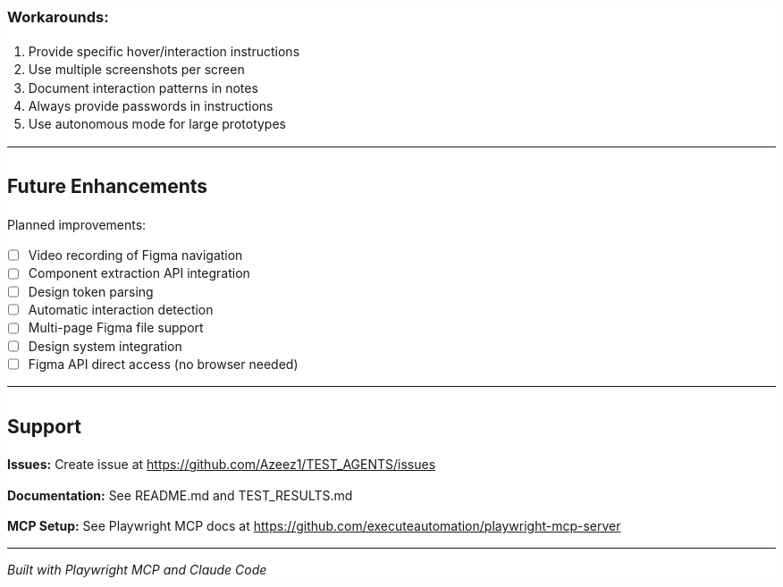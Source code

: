 ### Workarounds:
1. Provide specific hover/interaction instructions
2. Use multiple screenshots per screen
3. Document interaction patterns in notes
4. Always provide passwords in instructions
5. Use autonomous mode for large prototypes

---

## Future Enhancements

Planned improvements:
- [ ] Video recording of Figma navigation
- [ ] Component extraction API integration
- [ ] Design token parsing
- [ ] Automatic interaction detection
- [ ] Multi-page Figma file support
- [ ] Design system integration
- [ ] Figma API direct access (no browser needed)

---

## Support

**Issues:** Create issue at https://github.com/Azeez1/TEST_AGENTS/issues

**Documentation:** See README.md and TEST_RESULTS.md

**MCP Setup:** See Playwright MCP docs at https://github.com/executeautomation/playwright-mcp-server

---

*Built with Playwright MCP and Claude Code*
